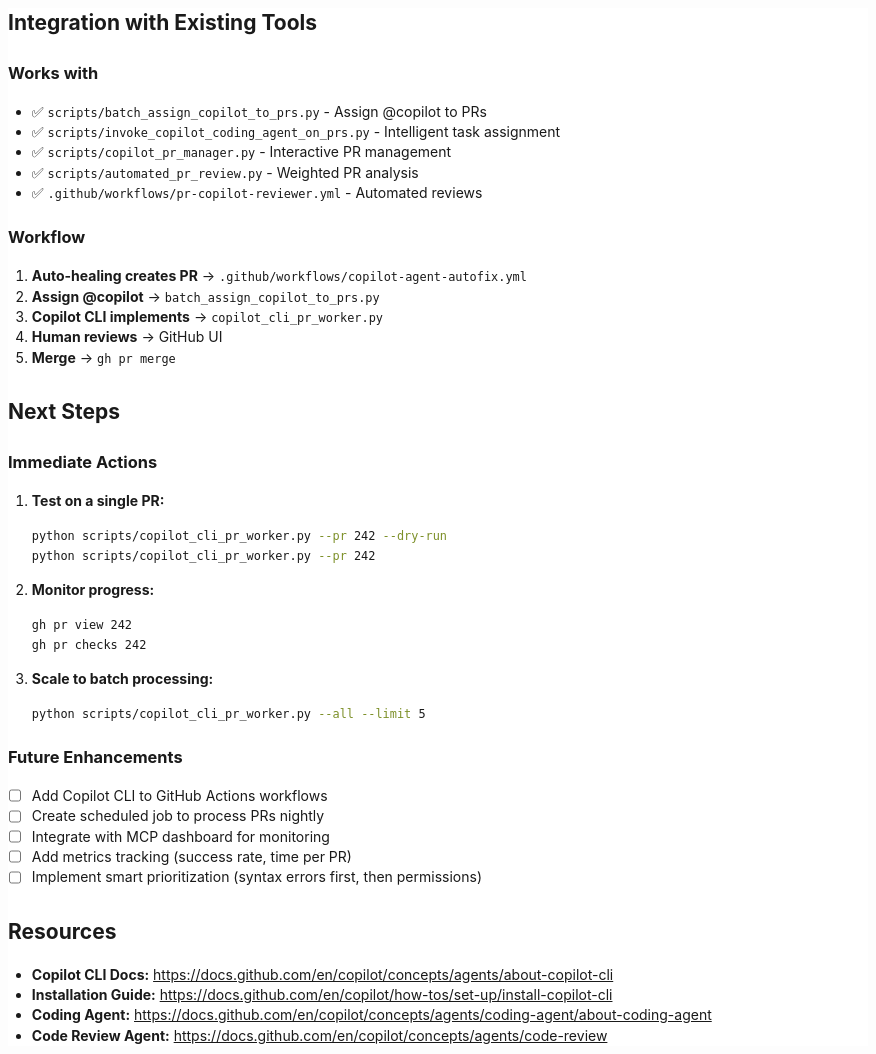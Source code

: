 ## Integration with Existing Tools

### Works with

- ✅ `scripts/batch_assign_copilot_to_prs.py` - Assign @copilot to PRs
- ✅ `scripts/invoke_copilot_coding_agent_on_prs.py` - Intelligent task assignment
- ✅ `scripts/copilot_pr_manager.py` - Interactive PR management
- ✅ `scripts/automated_pr_review.py` - Weighted PR analysis
- ✅ `.github/workflows/pr-copilot-reviewer.yml` - Automated reviews

### Workflow

1. **Auto-healing creates PR** → `.github/workflows/copilot-agent-autofix.yml`
2. **Assign @copilot** → `batch_assign_copilot_to_prs.py`
3. **Copilot CLI implements** → `copilot_cli_pr_worker.py`
4. **Human reviews** → GitHub UI
5. **Merge** → `gh pr merge`

## Next Steps

### Immediate Actions

1. **Test on a single PR:**
   ```bash
   python scripts/copilot_cli_pr_worker.py --pr 242 --dry-run
   python scripts/copilot_cli_pr_worker.py --pr 242
   ```

2. **Monitor progress:**
   ```bash
   gh pr view 242
   gh pr checks 242
   ```

3. **Scale to batch processing:**
   ```bash
   python scripts/copilot_cli_pr_worker.py --all --limit 5
   ```

### Future Enhancements

- [ ] Add Copilot CLI to GitHub Actions workflows
- [ ] Create scheduled job to process PRs nightly
- [ ] Integrate with MCP dashboard for monitoring
- [ ] Add metrics tracking (success rate, time per PR)
- [ ] Implement smart prioritization (syntax errors first, then permissions)

## Resources

- **Copilot CLI Docs:** https://docs.github.com/en/copilot/concepts/agents/about-copilot-cli
- **Installation Guide:** https://docs.github.com/en/copilot/how-tos/set-up/install-copilot-cli
- **Coding Agent:** https://docs.github.com/en/copilot/concepts/agents/coding-agent/about-coding-agent
- **Code Review Agent:** https://docs.github.com/en/copilot/concepts/agents/code-review
